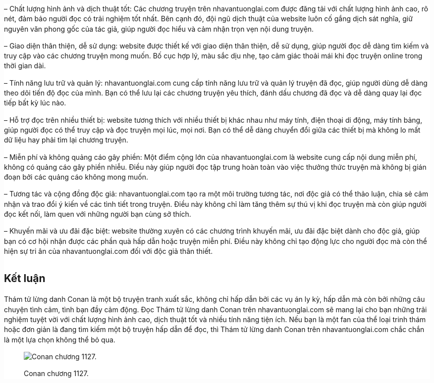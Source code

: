 – Chất lượng hình ảnh và dịch thuật tốt: Các chương truyện trên nhavantuonglai.com được đăng tải với chất lượng hình ảnh cao, rõ nét, đảm bảo người đọc có trải nghiệm tốt nhất. Bên cạnh đó, đội ngũ dịch thuật của website luôn cố gắng dịch sát nghĩa, giữ nguyên văn phong gốc của tác giả, giúp người đọc hiểu và cảm nhận trọn vẹn nội dung truyện.

– Giao diện thân thiện, dễ sử dụng: website được thiết kế với giao diện thân thiện, dễ sử dụng, giúp người đọc dễ dàng tìm kiếm và truy cập vào các chương truyện mong muốn. Bố cục hợp lý, màu sắc dịu nhẹ, tạo cảm giác thoải mái khi đọc truyện online trong thời gian dài.

– Tính năng lưu trữ và quản lý: nhavantuonglai.com cung cấp tính năng lưu trữ và quản lý truyện đã đọc, giúp người dùng dễ dàng theo dõi tiến độ đọc của mình. Bạn có thể lưu lại các chương truyện yêu thích, đánh dấu chương đã đọc và dễ dàng quay lại đọc tiếp bất kỳ lúc nào.

– Hỗ trợ đọc trên nhiều thiết bị: website tương thích với nhiều thiết bị khác nhau như máy tính, điện thoại di động, máy tính bảng, giúp người đọc có thể truy cập và đọc truyện mọi lúc, mọi nơi. Bạn có thể dễ dàng chuyển đổi giữa các thiết bị mà không lo mất dữ liệu hay phải tìm lại chương truyện.

– Miễn phí và không quảng cáo gây phiền: Một điểm cộng lớn của nhavantuonglai.com là website cung cấp nội dung miễn phí, không có quảng cáo gây phiền nhiễu. Điều này giúp người đọc tập trung hoàn toàn vào việc thưởng thức truyện mà không bị gián đoạn bởi các quảng cáo không mong muốn.

– Tương tác và cộng đồng độc giả: nhavantuonglai.com tạo ra một môi trường tương tác, nơi độc giả có thể thảo luận, chia sẻ cảm nhận và trao đổi ý kiến về các tình tiết trong truyện. Điều này không chỉ làm tăng thêm sự thú vị khi đọc truyện mà còn giúp người đọc kết nối, làm quen với những người bạn cùng sở thích.

– Khuyến mãi và ưu đãi đặc biệt: website thường xuyên có các chương trình khuyến mãi, ưu đãi đặc biệt dành cho độc giả, giúp bạn có cơ hội nhận được các phần quà hấp dẫn hoặc truyện miễn phí. Điều này không chỉ tạo động lực cho người đọc mà còn thể hiện sự tri ân của nhavantuonglai.com đối với độc giả thân thiết.

## Kết luận

Thám tử lừng danh Conan là một bộ truyện tranh xuất sắc, không chỉ hấp dẫn bởi các vụ án ly kỳ, hấp dẫn mà còn bởi những câu chuyện tình cảm, tình bạn đầy cảm động. Đọc Thám tử lừng danh Conan trên nhavantuonglai.com sẽ mang lại cho bạn những trải nghiệm tuyệt vời với chất lượng hình ảnh cao, dịch thuật tốt và nhiều tính năng tiện ích. Nếu bạn là một fan của thể loại trinh thám hoặc đơn giản là đang tìm kiếm một bộ truyện hấp dẫn để đọc, thì Thám tử lừng danh Conan trên nhavantuonglai.com chắc chắn là một lựa chọn không thể bỏ qua.

<figure><img src="https://data.nhavantuonglai.com/image/illustrations/cover-nhavantuonglai-com-0427.jpg" alt="Conan chương 1127." title="Conan chương 1127." height=100% width=100%><figcaption><p>Conan chương 1127.</p></figcaption></figure>